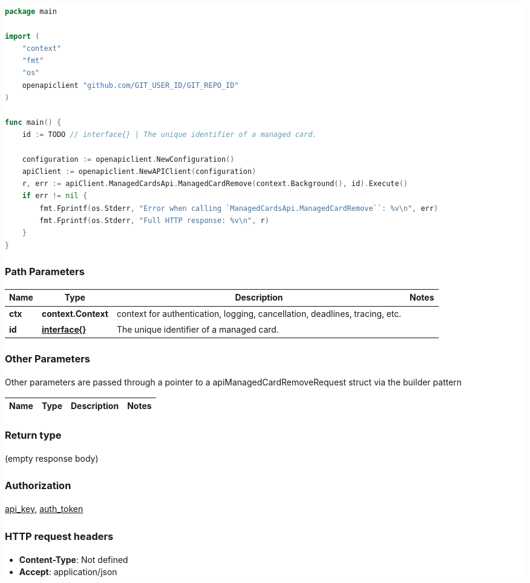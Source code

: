 ```go
package main

import (
    "context"
    "fmt"
    "os"
    openapiclient "github.com/GIT_USER_ID/GIT_REPO_ID"
)

func main() {
    id := TODO // interface{} | The unique identifier of a managed card.

    configuration := openapiclient.NewConfiguration()
    apiClient := openapiclient.NewAPIClient(configuration)
    r, err := apiClient.ManagedCardsApi.ManagedCardRemove(context.Background(), id).Execute()
    if err != nil {
        fmt.Fprintf(os.Stderr, "Error when calling `ManagedCardsApi.ManagedCardRemove``: %v\n", err)
        fmt.Fprintf(os.Stderr, "Full HTTP response: %v\n", r)
    }
}
```

### Path Parameters


Name | Type | Description  | Notes
------------- | ------------- | ------------- | -------------
**ctx** | **context.Context** | context for authentication, logging, cancellation, deadlines, tracing, etc.
**id** | [**interface{}**](.md) | The unique identifier of a managed card. | 

### Other Parameters

Other parameters are passed through a pointer to a apiManagedCardRemoveRequest struct via the builder pattern


Name | Type | Description  | Notes
------------- | ------------- | ------------- | -------------


### Return type

 (empty response body)

### Authorization

[api_key](../README.md#api_key), [auth_token](../README.md#auth_token)

### HTTP request headers

- **Content-Type**: Not defined
- **Accept**: application/json
